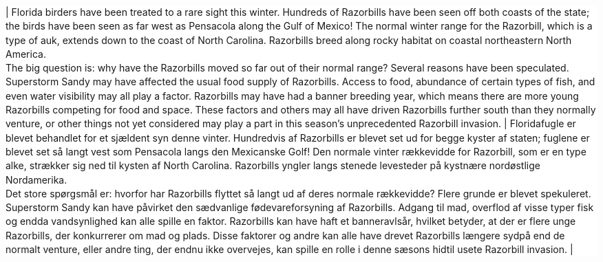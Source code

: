 | Florida birders have been treated to a rare sight this winter. Hundreds of Razorbills have been seen off both coasts of the state; the birds have been seen as far west as Pensacola along the Gulf of Mexico! The normal winter range for the Razorbill, which is a type of auk, extends down to the coast of North Carolina. Razorbills breed along rocky habitat on coastal northeastern North America.<br/>The big question is: why have the Razorbills moved so far out of their normal range? Several reasons have been speculated. Superstorm Sandy may have affected the usual food supply of Razorbills. Access to food, abundance of certain types of fish, and even water visibility may all play a factor. Razorbills may have had a banner breeding year, which means there are more young Razorbills competing for food and space. These factors and others may all have driven Razorbills further south than they normally venture, or other things not yet considered may play a part in this season’s unprecedented Razorbill invasion. | Floridafugle er blevet behandlet for et sjældent syn denne vinter. Hundredvis af Razorbills er blevet set ud for begge kyster af staten; fuglene er blevet set så langt vest som Pensacola langs den Mexicanske Golf! Den normale vinter rækkevidde for Razorbill, som er en type alke, strækker sig ned til kysten af North Carolina. Razorbills yngler langs stenede levesteder på kystnære nordøstlige Nordamerika.<br/>Det store spørgsmål er: hvorfor har Razorbills flyttet så langt ud af deres normale rækkevidde? Flere grunde er blevet spekuleret. Superstorm Sandy kan have påvirket den sædvanlige fødevareforsyning af Razorbills. Adgang til mad, overflod af visse typer fisk og endda vandsynlighed kan alle spille en faktor. Razorbills kan have haft et banneravlsår, hvilket betyder, at der er flere unge Razorbills, der konkurrerer om mad og plads. Disse faktorer og andre kan alle have drevet Razorbills længere sydpå end de normalt venture, eller andre ting, der endnu ikke overvejes, kan spille en rolle i denne sæsons hidtil usete Razorbill invasion. |